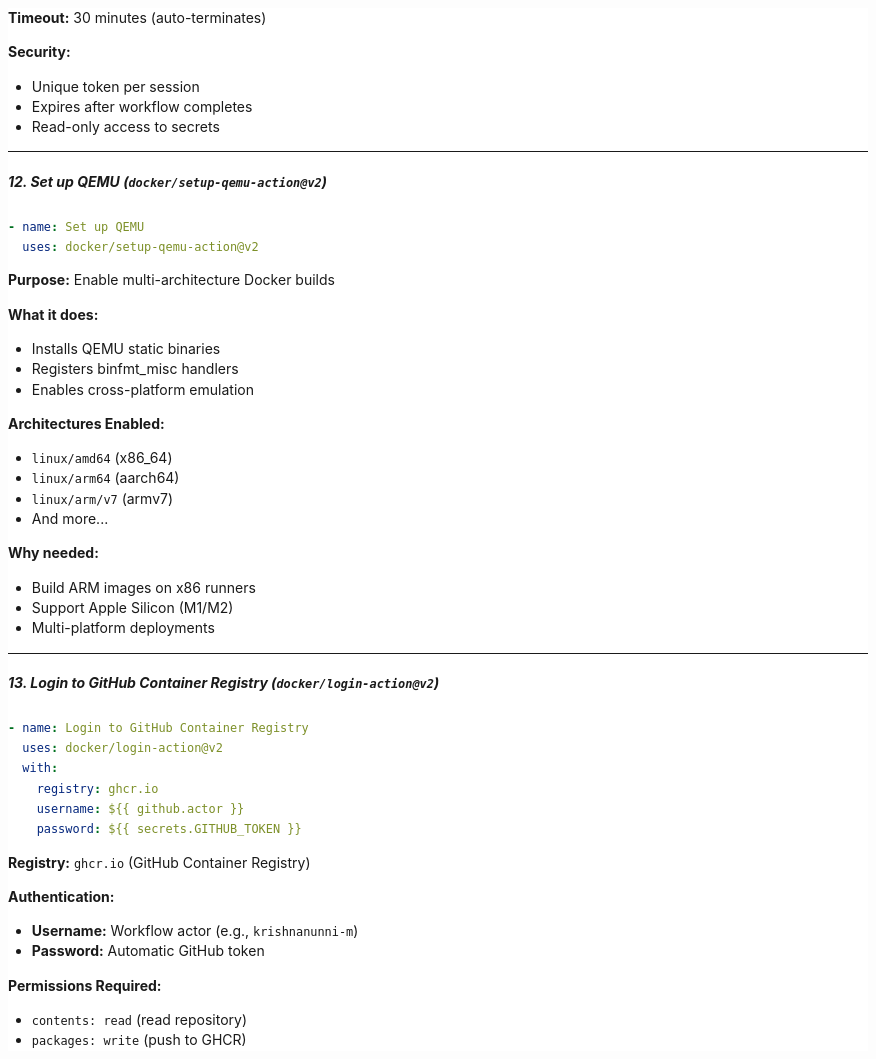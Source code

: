 **Timeout:** 30 minutes (auto-terminates)

**Security:**
- Unique token per session
- Expires after workflow completes
- Read-only access to secrets

---

##### 12. Set up QEMU (`docker/setup-qemu-action@v2`)

```yaml
- name: Set up QEMU
  uses: docker/setup-qemu-action@v2
```

**Purpose:** Enable multi-architecture Docker builds

**What it does:**
- Installs QEMU static binaries
- Registers binfmt_misc handlers
- Enables cross-platform emulation

**Architectures Enabled:**
- `linux/amd64` (x86_64)
- `linux/arm64` (aarch64)
- `linux/arm/v7` (armv7)
- And more...

**Why needed:**
- Build ARM images on x86 runners
- Support Apple Silicon (M1/M2)
- Multi-platform deployments

---

##### 13. Login to GitHub Container Registry (`docker/login-action@v2`)

```yaml
- name: Login to GitHub Container Registry
  uses: docker/login-action@v2
  with:
    registry: ghcr.io
    username: ${{ github.actor }}
    password: ${{ secrets.GITHUB_TOKEN }}
```

**Registry:** `ghcr.io` (GitHub Container Registry)

**Authentication:**
- **Username:** Workflow actor (e.g., `krishnanunni-m`)
- **Password:** Automatic GitHub token

**Permissions Required:**
- `contents: read` (read repository)
- `packages: write` (push to GHCR)
